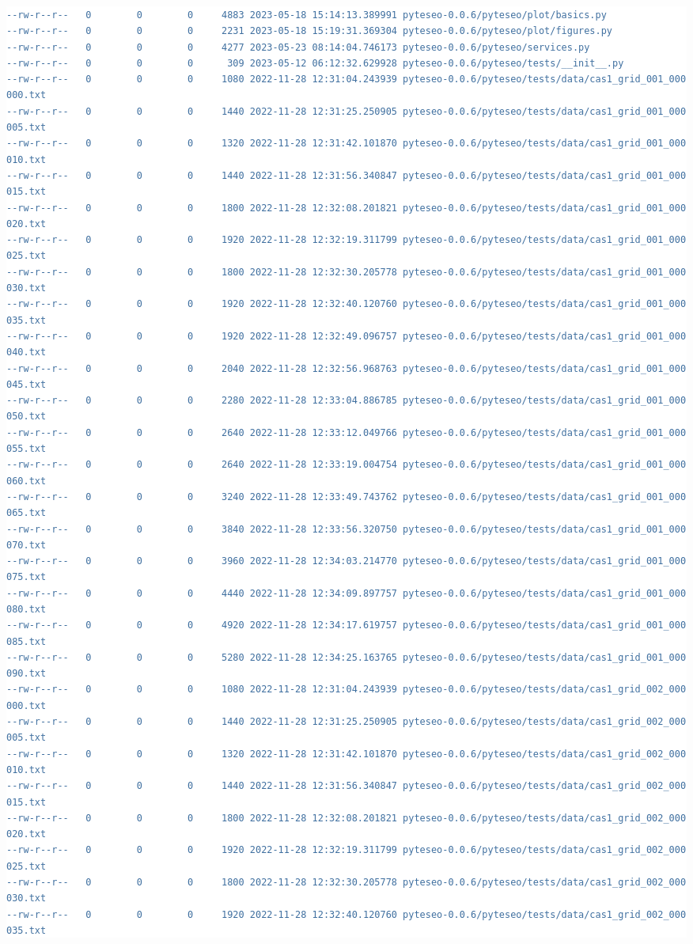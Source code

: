 ```diff
--rw-r--r--   0        0        0     4883 2023-05-18 15:14:13.389991 pyteseo-0.0.6/pyteseo/plot/basics.py
--rw-r--r--   0        0        0     2231 2023-05-18 15:19:31.369304 pyteseo-0.0.6/pyteseo/plot/figures.py
--rw-r--r--   0        0        0     4277 2023-05-23 08:14:04.746173 pyteseo-0.0.6/pyteseo/services.py
--rw-r--r--   0        0        0      309 2023-05-12 06:12:32.629928 pyteseo-0.0.6/pyteseo/tests/__init__.py
--rw-r--r--   0        0        0     1080 2022-11-28 12:31:04.243939 pyteseo-0.0.6/pyteseo/tests/data/cas1_grid_001_000000.txt
--rw-r--r--   0        0        0     1440 2022-11-28 12:31:25.250905 pyteseo-0.0.6/pyteseo/tests/data/cas1_grid_001_000005.txt
--rw-r--r--   0        0        0     1320 2022-11-28 12:31:42.101870 pyteseo-0.0.6/pyteseo/tests/data/cas1_grid_001_000010.txt
--rw-r--r--   0        0        0     1440 2022-11-28 12:31:56.340847 pyteseo-0.0.6/pyteseo/tests/data/cas1_grid_001_000015.txt
--rw-r--r--   0        0        0     1800 2022-11-28 12:32:08.201821 pyteseo-0.0.6/pyteseo/tests/data/cas1_grid_001_000020.txt
--rw-r--r--   0        0        0     1920 2022-11-28 12:32:19.311799 pyteseo-0.0.6/pyteseo/tests/data/cas1_grid_001_000025.txt
--rw-r--r--   0        0        0     1800 2022-11-28 12:32:30.205778 pyteseo-0.0.6/pyteseo/tests/data/cas1_grid_001_000030.txt
--rw-r--r--   0        0        0     1920 2022-11-28 12:32:40.120760 pyteseo-0.0.6/pyteseo/tests/data/cas1_grid_001_000035.txt
--rw-r--r--   0        0        0     1920 2022-11-28 12:32:49.096757 pyteseo-0.0.6/pyteseo/tests/data/cas1_grid_001_000040.txt
--rw-r--r--   0        0        0     2040 2022-11-28 12:32:56.968763 pyteseo-0.0.6/pyteseo/tests/data/cas1_grid_001_000045.txt
--rw-r--r--   0        0        0     2280 2022-11-28 12:33:04.886785 pyteseo-0.0.6/pyteseo/tests/data/cas1_grid_001_000050.txt
--rw-r--r--   0        0        0     2640 2022-11-28 12:33:12.049766 pyteseo-0.0.6/pyteseo/tests/data/cas1_grid_001_000055.txt
--rw-r--r--   0        0        0     2640 2022-11-28 12:33:19.004754 pyteseo-0.0.6/pyteseo/tests/data/cas1_grid_001_000060.txt
--rw-r--r--   0        0        0     3240 2022-11-28 12:33:49.743762 pyteseo-0.0.6/pyteseo/tests/data/cas1_grid_001_000065.txt
--rw-r--r--   0        0        0     3840 2022-11-28 12:33:56.320750 pyteseo-0.0.6/pyteseo/tests/data/cas1_grid_001_000070.txt
--rw-r--r--   0        0        0     3960 2022-11-28 12:34:03.214770 pyteseo-0.0.6/pyteseo/tests/data/cas1_grid_001_000075.txt
--rw-r--r--   0        0        0     4440 2022-11-28 12:34:09.897757 pyteseo-0.0.6/pyteseo/tests/data/cas1_grid_001_000080.txt
--rw-r--r--   0        0        0     4920 2022-11-28 12:34:17.619757 pyteseo-0.0.6/pyteseo/tests/data/cas1_grid_001_000085.txt
--rw-r--r--   0        0        0     5280 2022-11-28 12:34:25.163765 pyteseo-0.0.6/pyteseo/tests/data/cas1_grid_001_000090.txt
--rw-r--r--   0        0        0     1080 2022-11-28 12:31:04.243939 pyteseo-0.0.6/pyteseo/tests/data/cas1_grid_002_000000.txt
--rw-r--r--   0        0        0     1440 2022-11-28 12:31:25.250905 pyteseo-0.0.6/pyteseo/tests/data/cas1_grid_002_000005.txt
--rw-r--r--   0        0        0     1320 2022-11-28 12:31:42.101870 pyteseo-0.0.6/pyteseo/tests/data/cas1_grid_002_000010.txt
--rw-r--r--   0        0        0     1440 2022-11-28 12:31:56.340847 pyteseo-0.0.6/pyteseo/tests/data/cas1_grid_002_000015.txt
--rw-r--r--   0        0        0     1800 2022-11-28 12:32:08.201821 pyteseo-0.0.6/pyteseo/tests/data/cas1_grid_002_000020.txt
--rw-r--r--   0        0        0     1920 2022-11-28 12:32:19.311799 pyteseo-0.0.6/pyteseo/tests/data/cas1_grid_002_000025.txt
--rw-r--r--   0        0        0     1800 2022-11-28 12:32:30.205778 pyteseo-0.0.6/pyteseo/tests/data/cas1_grid_002_000030.txt
--rw-r--r--   0        0        0     1920 2022-11-28 12:32:40.120760 pyteseo-0.0.6/pyteseo/tests/data/cas1_grid_002_000035.txt
```